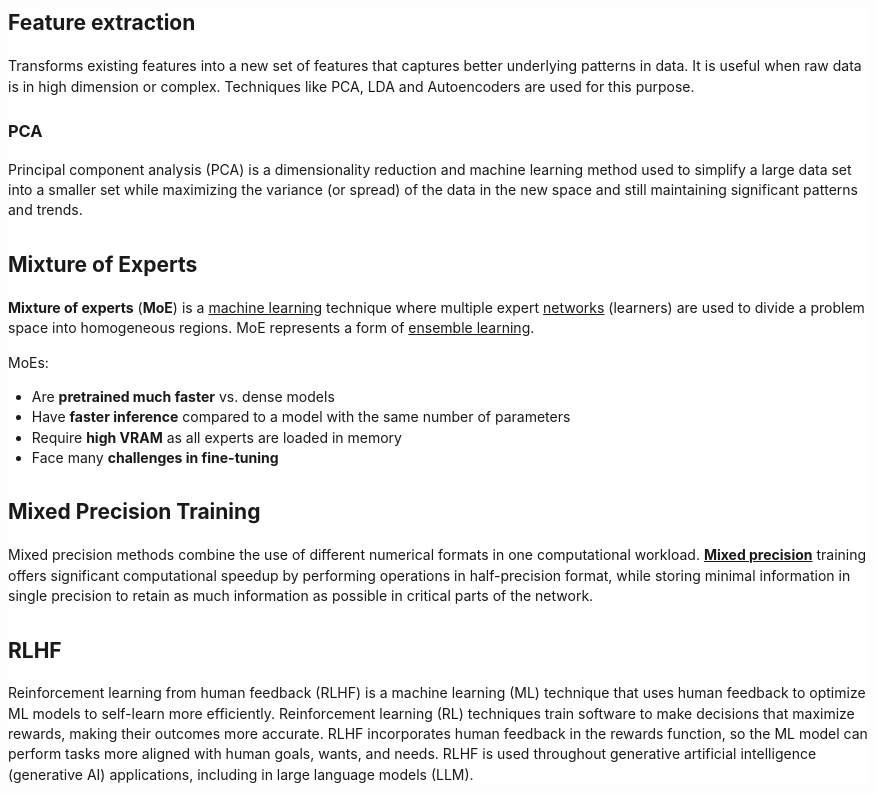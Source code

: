 ## Feature extraction

Transforms existing features into a new set of features that captures better underlying patterns in data. It is useful when raw data is in high dimension or complex. Techniques like PCA, LDA and Autoencoders are used for this purpose.

### PCA

Principal component analysis (PCA) is a dimensionality reduction and machine learning method used to simplify a large data set into a smaller set while maximizing the variance (or spread) of the data in the new space and still maintaining significant patterns and trends.

## Mixture of Experts

**Mixture of experts** (**MoE**) is a [machine learning](https://en.wikipedia.org/wiki/Machine_learning) technique where multiple expert [networks](https://en.wikipedia.org/wiki/Neural_network_(machine_learning)) (learners) are used to divide a problem space into homogeneous regions. MoE represents a form of [ensemble learning](https://en.wikipedia.org/wiki/Ensemble_learning).

MoEs:

- Are **pretrained much faster** vs. dense models
- Have **faster inference** compared to a model with the same number of parameters
- Require **high VRAM** as all experts are loaded in memory
- Face many **challenges in fine-tuning**

## Mixed Precision Training

Mixed precision methods combine the use of different numerical formats in one computational workload. [**Mixed precision**](https://arxiv.org/abs/1710.03740) training offers significant computational speedup by performing operations in half-precision format, while storing minimal information in single precision to retain as much information as possible in critical parts of the network.

## RLHF

Reinforcement learning from human feedback (RLHF) is a machine learning (ML) technique that uses human feedback to optimize ML models to self-learn more efficiently. Reinforcement learning (RL) techniques train software to make decisions that maximize rewards, making their outcomes more accurate. RLHF incorporates human feedback in the rewards function, so the ML model can perform tasks more aligned with human goals, wants, and needs. RLHF is used throughout generative artificial intelligence (generative AI) applications, including in large language models (LLM).